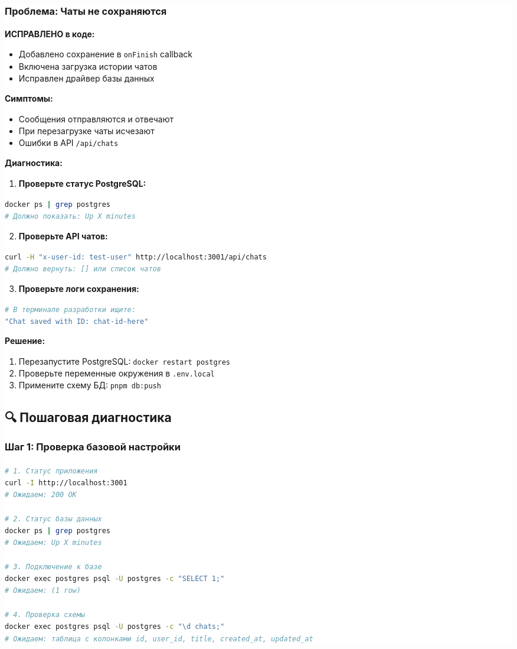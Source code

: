 ### Проблема: Чаты не сохраняются

**ИСПРАВЛЕНО в коде:**
- Добавлено сохранение в `onFinish` callback
- Включена загрузка истории чатов
- Исправлен драйвер базы данных

**Симптомы:**
- Сообщения отправляются и отвечают
- При перезагрузке чаты исчезают
- Ошибки в API `/api/chats`

**Диагностика:**

1. **Проверьте статус PostgreSQL:**
```bash
docker ps | grep postgres
# Должно показать: Up X minutes
```

2. **Проверьте API чатов:**
```bash
curl -H "x-user-id: test-user" http://localhost:3001/api/chats
# Должно вернуть: [] или список чатов
```

3. **Проверьте логи сохранения:**
```bash
# В терминале разработки ищите:
"Chat saved with ID: chat-id-here"
```

**Решение:**
1. Перезапустите PostgreSQL: `docker restart postgres`
2. Проверьте переменные окружения в `.env.local`
3. Примените схему БД: `pnpm db:push`

## 🔍 Пошаговая диагностика

### Шаг 1: Проверка базовой настройки

```bash
# 1. Статус приложения
curl -I http://localhost:3001
# Ожидаем: 200 OK

# 2. Статус базы данных
docker ps | grep postgres
# Ожидаем: Up X minutes

# 3. Подключение к базе
docker exec postgres psql -U postgres -c "SELECT 1;"
# Ожидаем: (1 row)

# 4. Проверка схемы
docker exec postgres psql -U postgres -c "\d chats;"
# Ожидаем: таблица с колонками id, user_id, title, created_at, updated_at
```
